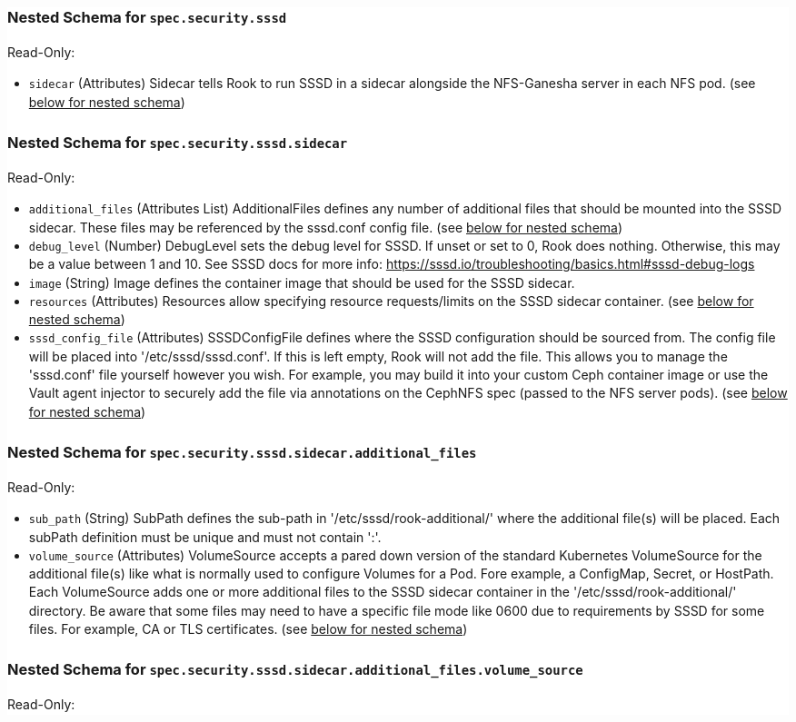 




<a id="nestedatt--spec--security--sssd"></a>
### Nested Schema for `spec.security.sssd`

Read-Only:

- `sidecar` (Attributes) Sidecar tells Rook to run SSSD in a sidecar alongside the NFS-Ganesha server in each NFS pod. (see [below for nested schema](#nestedatt--spec--security--sssd--sidecar))

<a id="nestedatt--spec--security--sssd--sidecar"></a>
### Nested Schema for `spec.security.sssd.sidecar`

Read-Only:

- `additional_files` (Attributes List) AdditionalFiles defines any number of additional files that should be mounted into the SSSD sidecar. These files may be referenced by the sssd.conf config file. (see [below for nested schema](#nestedatt--spec--security--sssd--sidecar--additional_files))
- `debug_level` (Number) DebugLevel sets the debug level for SSSD. If unset or set to 0, Rook does nothing. Otherwise, this may be a value between 1 and 10. See SSSD docs for more info: https://sssd.io/troubleshooting/basics.html#sssd-debug-logs
- `image` (String) Image defines the container image that should be used for the SSSD sidecar.
- `resources` (Attributes) Resources allow specifying resource requests/limits on the SSSD sidecar container. (see [below for nested schema](#nestedatt--spec--security--sssd--sidecar--resources))
- `sssd_config_file` (Attributes) SSSDConfigFile defines where the SSSD configuration should be sourced from. The config file will be placed into '/etc/sssd/sssd.conf'. If this is left empty, Rook will not add the file. This allows you to manage the 'sssd.conf' file yourself however you wish. For example, you may build it into your custom Ceph container image or use the Vault agent injector to securely add the file via annotations on the CephNFS spec (passed to the NFS server pods). (see [below for nested schema](#nestedatt--spec--security--sssd--sidecar--sssd_config_file))

<a id="nestedatt--spec--security--sssd--sidecar--additional_files"></a>
### Nested Schema for `spec.security.sssd.sidecar.additional_files`

Read-Only:

- `sub_path` (String) SubPath defines the sub-path in '/etc/sssd/rook-additional/' where the additional file(s) will be placed. Each subPath definition must be unique and must not contain ':'.
- `volume_source` (Attributes) VolumeSource accepts a pared down version of the standard Kubernetes VolumeSource for the additional file(s) like what is normally used to configure Volumes for a Pod. Fore example, a ConfigMap, Secret, or HostPath. Each VolumeSource adds one or more additional files to the SSSD sidecar container in the '/etc/sssd/rook-additional/<subPath>' directory. Be aware that some files may need to have a specific file mode like 0600 due to requirements by SSSD for some files. For example, CA or TLS certificates. (see [below for nested schema](#nestedatt--spec--security--sssd--sidecar--additional_files--volume_source))

<a id="nestedatt--spec--security--sssd--sidecar--additional_files--volume_source"></a>
### Nested Schema for `spec.security.sssd.sidecar.additional_files.volume_source`

Read-Only:
